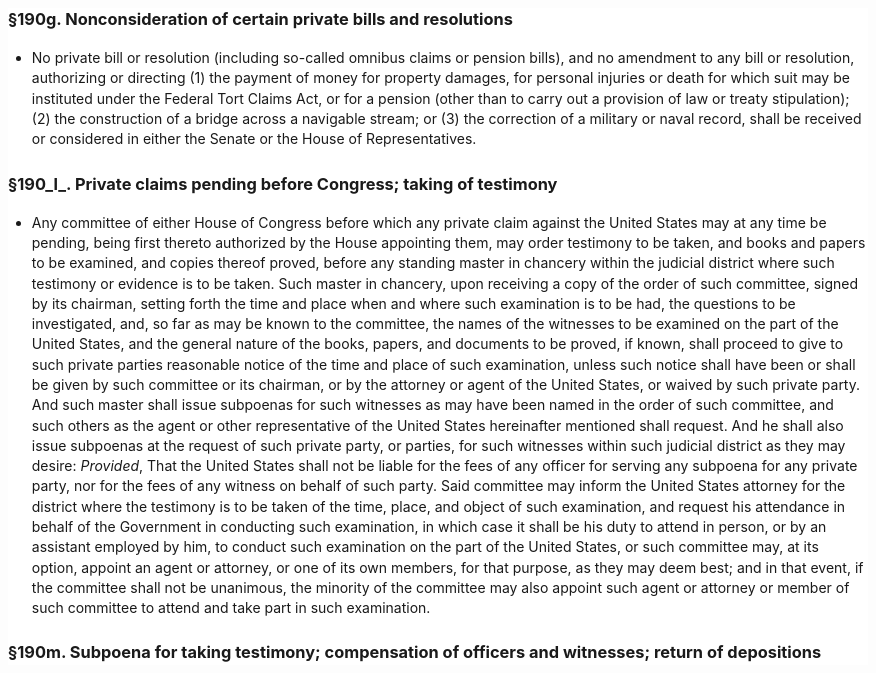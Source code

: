 ### §190g. Nonconsideration of certain private bills and resolutions
* No private bill or resolution (including so-called omnibus claims or pension bills), and no amendment to any bill or resolution, authorizing or directing (1) the payment of money for property damages, for personal injuries or death for which suit may be instituted under the Federal Tort Claims Act, or for a pension (other than to carry out a provision of law or treaty stipulation); (2) the construction of a bridge across a navigable stream; or (3) the correction of a military or naval record, shall be received or considered in either the Senate or the House of Representatives.

### §190_l_. Private claims pending before Congress; taking of testimony
* Any committee of either House of Congress before which any private claim against the United States may at any time be pending, being first thereto authorized by the House appointing them, may order testimony to be taken, and books and papers to be examined, and copies thereof proved, before any standing master in chancery within the judicial district where such testimony or evidence is to be taken. Such master in chancery, upon receiving a copy of the order of such committee, signed by its chairman, setting forth the time and place when and where such examination is to be had, the questions to be investigated, and, so far as may be known to the committee, the names of the witnesses to be examined on the part of the United States, and the general nature of the books, papers, and documents to be proved, if known, shall proceed to give to such private parties reasonable notice of the time and place of such examination, unless such notice shall have been or shall be given by such committee or its chairman, or by the attorney or agent of the United States, or waived by such private party. And such master shall issue subpoenas for such witnesses as may have been named in the order of such committee, and such others as the agent or other representative of the United States hereinafter mentioned shall request. And he shall also issue subpoenas at the request of such private party, or parties, for such witnesses within such judicial district as they may desire: _Provided_, That the United States shall not be liable for the fees of any officer for serving any subpoena for any private party, nor for the fees of any witness on behalf of such party. Said committee may inform the United States attorney for the district where the testimony is to be taken of the time, place, and object of such examination, and request his attendance in behalf of the Government in conducting such examination, in which case it shall be his duty to attend in person, or by an assistant employed by him, to conduct such examination on the part of the United States, or such committee may, at its option, appoint an agent or attorney, or one of its own members, for that purpose, as they may deem best; and in that event, if the committee shall not be unanimous, the minority of the committee may also appoint such agent or attorney or member of such committee to attend and take part in such examination.

### §190m. Subpoena for taking testimony; compensation of officers and witnesses; return of depositions